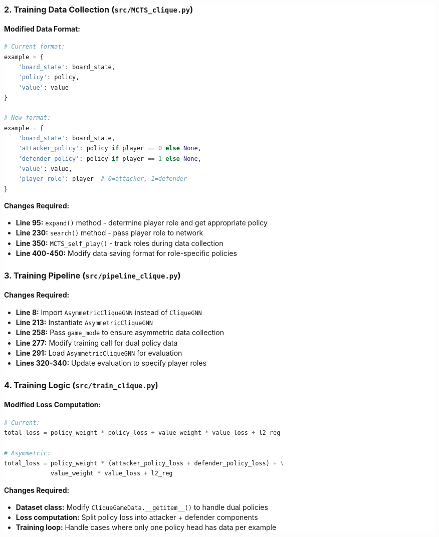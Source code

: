 ### 2. Training Data Collection (`src/MCTS_clique.py`)

**Modified Data Format:**
```python
# Current format:
example = {
    'board_state': board_state,
    'policy': policy,
    'value': value
}

# New format:
example = {
    'board_state': board_state,
    'attacker_policy': policy if player == 0 else None,
    'defender_policy': policy if player == 1 else None,
    'value': value,
    'player_role': player  # 0=attacker, 1=defender
}
```

**Changes Required:**
- **Line 95:** `expand()` method - determine player role and get appropriate policy
- **Line 230:** `search()` method - pass player role to network
- **Line 350:** `MCTS_self_play()` - track roles during data collection
- **Line 400-450:** Modify data saving format for role-specific policies

### 3. Training Pipeline (`src/pipeline_clique.py`)

**Changes Required:**
- **Line 8:** Import `AsymmetricCliqueGNN` instead of `CliqueGNN`
- **Line 213:** Instantiate `AsymmetricCliqueGNN` 
- **Line 258:** Pass `game_mode` to ensure asymmetric data collection
- **Line 277:** Modify training call for dual policy data
- **Line 291:** Load `AsymmetricCliqueGNN` for evaluation
- **Lines 320-340:** Update evaluation to specify player roles

### 4. Training Logic (`src/train_clique.py`)

**Modified Loss Computation:**
```python
# Current:
total_loss = policy_weight * policy_loss + value_weight * value_loss + l2_reg

# Asymmetric:
total_loss = policy_weight * (attacker_policy_loss + defender_policy_loss) + \
             value_weight * value_loss + l2_reg
```

**Changes Required:**
- **Dataset class:** Modify `CliqueGameData.__getitem__()` to handle dual policies
- **Loss computation:** Split policy loss into attacker + defender components
- **Training loop:** Handle cases where only one policy head has data per example
